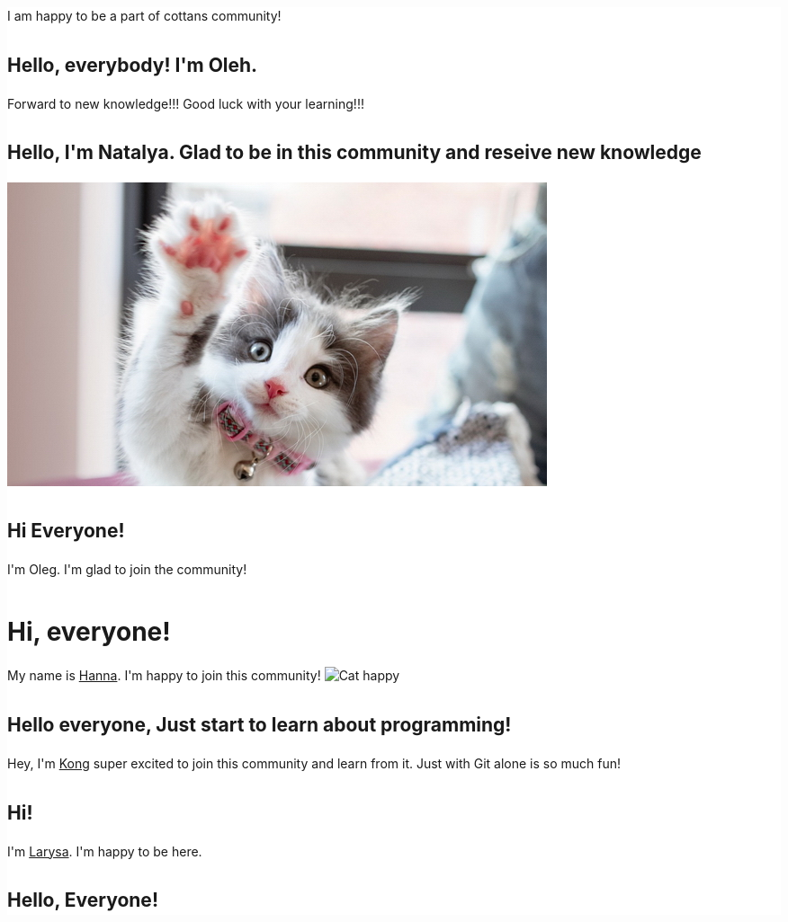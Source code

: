 I am happy to be a part of cottans community!

## Hello, everybody! I'm Oleh.

Forward to new knowledge!!!
Good luck with your learning!!!

## Hello, I'm Natalya. Glad to be in this community and reseive new knowledge

![meow_kottans](./assets/images/meow_kottans.jpg)

## Hi Everyone!

I'm Oleg. I'm glad to join the community!

# Hi, everyone!

My name is [Hanna](https://github.com/AnnaSobchenko). I'm happy to join this community!
![Cat happy](./assets/images/cat-happy.png)

## Hello everyone, Just start to learn about programming!

Hey, I'm [Kong](https://github.com/manchester013) super excited to join this community and learn from it. Just with Git alone is so much fun!

## Hi!

I'm [Larysa](https://github.com/Lara-trost). I'm happy to be here.

## Hello, Everyone!
